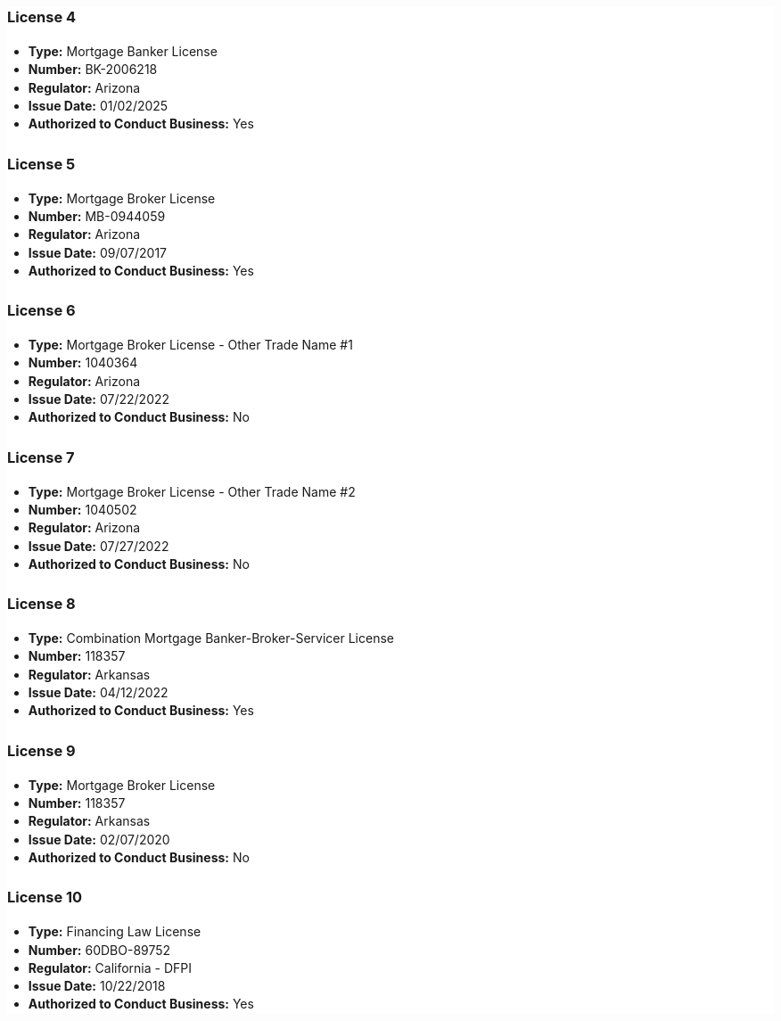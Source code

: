 ### License 4
- **Type:** Mortgage Banker License
- **Number:** BK-2006218
- **Regulator:** Arizona
- **Issue Date:** 01/02/2025
- **Authorized to Conduct Business:** Yes

### License 5
- **Type:** Mortgage Broker License
- **Number:** MB-0944059
- **Regulator:** Arizona
- **Issue Date:** 09/07/2017
- **Authorized to Conduct Business:** Yes

### License 6
- **Type:** Mortgage Broker License - Other Trade Name #1
- **Number:** 1040364
- **Regulator:** Arizona
- **Issue Date:** 07/22/2022
- **Authorized to Conduct Business:** No

### License 7
- **Type:** Mortgage Broker License - Other Trade Name #2
- **Number:** 1040502
- **Regulator:** Arizona
- **Issue Date:** 07/27/2022
- **Authorized to Conduct Business:** No

### License 8
- **Type:** Combination Mortgage Banker-Broker-Servicer License
- **Number:** 118357
- **Regulator:** Arkansas
- **Issue Date:** 04/12/2022
- **Authorized to Conduct Business:** Yes

### License 9
- **Type:** Mortgage Broker License
- **Number:** 118357
- **Regulator:** Arkansas
- **Issue Date:** 02/07/2020
- **Authorized to Conduct Business:** No

### License 10
- **Type:** Financing Law License
- **Number:** 60DBO-89752
- **Regulator:** California - DFPI
- **Issue Date:** 10/22/2018
- **Authorized to Conduct Business:** Yes
